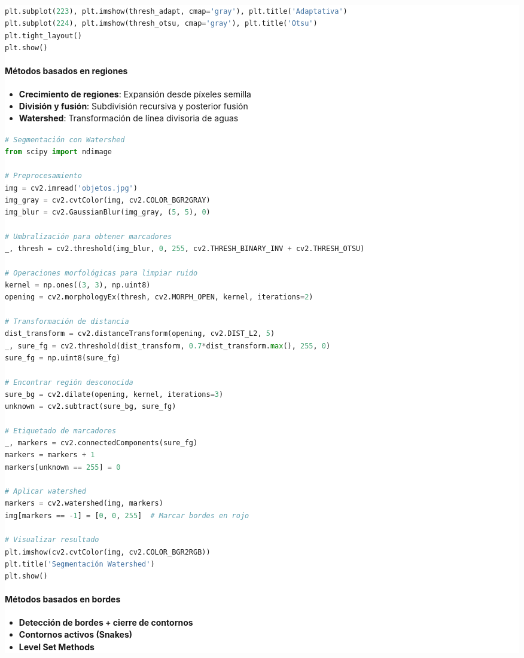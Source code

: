 ```python
plt.subplot(223), plt.imshow(thresh_adapt, cmap='gray'), plt.title('Adaptativa')
plt.subplot(224), plt.imshow(thresh_otsu, cmap='gray'), plt.title('Otsu')
plt.tight_layout()
plt.show()
```

#### Métodos basados en regiones
- **Crecimiento de regiones**: Expansión desde píxeles semilla
- **División y fusión**: Subdivisión recursiva y posterior fusión
- **Watershed**: Transformación de línea divisoria de aguas

```python
# Segmentación con Watershed
from scipy import ndimage

# Preprocesamiento
img = cv2.imread('objetos.jpg')
img_gray = cv2.cvtColor(img, cv2.COLOR_BGR2GRAY)
img_blur = cv2.GaussianBlur(img_gray, (5, 5), 0)

# Umbralización para obtener marcadores
_, thresh = cv2.threshold(img_blur, 0, 255, cv2.THRESH_BINARY_INV + cv2.THRESH_OTSU)

# Operaciones morfológicas para limpiar ruido
kernel = np.ones((3, 3), np.uint8)
opening = cv2.morphologyEx(thresh, cv2.MORPH_OPEN, kernel, iterations=2)

# Transformación de distancia
dist_transform = cv2.distanceTransform(opening, cv2.DIST_L2, 5)
_, sure_fg = cv2.threshold(dist_transform, 0.7*dist_transform.max(), 255, 0)
sure_fg = np.uint8(sure_fg)

# Encontrar región desconocida
sure_bg = cv2.dilate(opening, kernel, iterations=3)
unknown = cv2.subtract(sure_bg, sure_fg)

# Etiquetado de marcadores
_, markers = cv2.connectedComponents(sure_fg)
markers = markers + 1
markers[unknown == 255] = 0

# Aplicar watershed
markers = cv2.watershed(img, markers)
img[markers == -1] = [0, 0, 255]  # Marcar bordes en rojo

# Visualizar resultado
plt.imshow(cv2.cvtColor(img, cv2.COLOR_BGR2RGB))
plt.title('Segmentación Watershed')
plt.show()
```

#### Métodos basados en bordes
- **Detección de bordes + cierre de contornos**
- **Contornos activos (Snakes)**
- **Level Set Methods**
